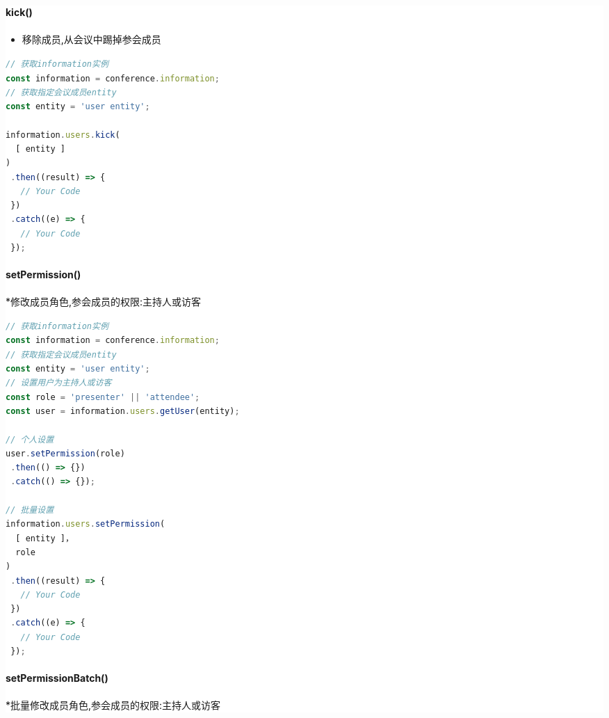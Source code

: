 #### kick()
* 移除成员,从会议中踢掉参会成员

```js
// 获取information实例
const information = conference.information;
// 获取指定会议成员entity
const entity = 'user entity';

information.users.kick(
  [ entity ]
)
 .then((result) => {
   // Your Code
 })
 .catch((e) => {
   // Your Code
 });
```

#### setPermission() 
*修改成员角色,参会成员的权限:主持人或访客

```js
// 获取information实例
const information = conference.information;
// 获取指定会议成员entity
const entity = 'user entity';
// 设置用户为主持人或访客
const role = 'presenter' || 'attendee';
const user = information.users.getUser(entity);

// 个人设置
user.setPermission(role)
 .then(() => {})
 .catch(() => {});

// 批量设置
information.users.setPermission(
  [ entity ]，
  role
)
 .then((result) => {
   // Your Code
 })
 .catch((e) => {
   // Your Code
 });
```

#### setPermissionBatch() 
*批量修改成员角色,参会成员的权限:主持人或访客
